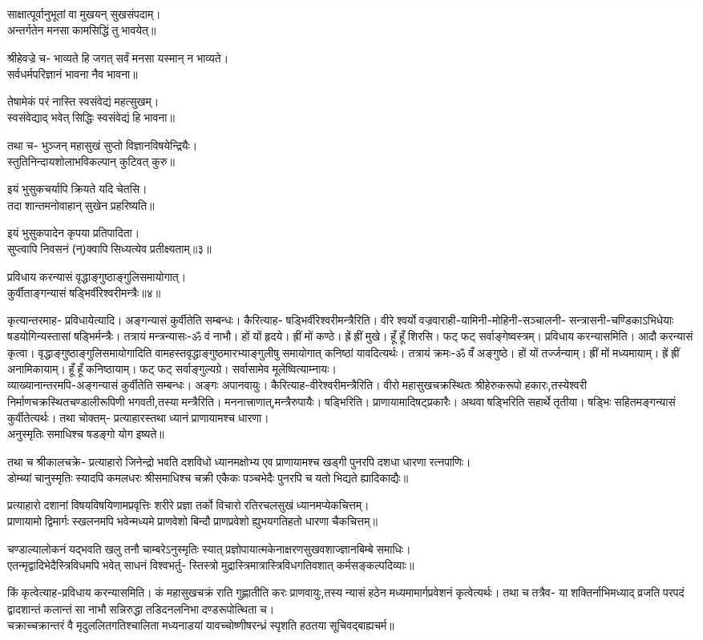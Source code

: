 साक्षात्पूर्वानुभूतां वा मुखयन् सुखसंपदाम्।  
अन्तर्गतेन मनसा कामसिद्धिं तु भावयेत्॥

श्रीहेवज्रे च-
भाव्यते हि जगत् सर्वं मनसा यस्मान् न भाव्यते।  
सर्वधर्मपरिज्ञानं भावना नैव भावना॥

तेषामेकं परं नास्ति स्वसंवेद्यं महत्सुखम्।  
स्वसंवेद्याद् भवेत् सिद्धिः स्वसंवेद्यं हि भावना॥

तथा च-
भुञ्जन् महासुखं सुप्तो विज्ञानविषयेन्द्रियैः।  
स्तुतिनिन्दायशोलाभविकल्पान् कुटिवत् कुरु॥

इयं भुसुकचर्यापि क्रियते यदि चेतसि।  
तदा शान्तमनोवाहान् सुखेन प्रहरिष्यति॥

इयं भुसुकपादेन कृपया प्रतिपादिता।  
सुप्त्वापि निवसनं (न्)क्वापि सिध्यत्येव प्रतीक्ष्यताम्॥३॥

प्रविधाय करन्यासं वृद्धाङ्गुष्ठाङ्गुलिसमायोगात्।  
कुर्वीताङ्गन्यासं षड्भिर्वीरेश्वरीमन्त्रैः॥४॥

कृत्यान्तरमाह- प्रविधायेत्यादि। अङ्गन्यासं कुर्वीतेति सम्बन्धः। कैरित्याह- षड्भिर्वीरेश्वरीमन्त्रैरिति। वीरे श्वर्यो वज्रवाराही-यामिनी-मोहिनी-सञ्चालनी- सन्त्रासनी-चण्डिकाऽभिधेयाः षडयोगिन्यस्तासां षड्भिर्मन्त्रैः। तत्रायं मन्त्रन्यासः-ॐ वं नाभौ। हों यों हृदये। ह्रीं मों कण्ठे। ह्रें ह्रीं मुखे। हूँ हूँ शिरसि। फट् फट् सर्वाङ्गेष्वस्त्रम्। प्रविधाय करन्यासमिति। आदौ करन्यासं कृत्वा। वृद्धाङ्गुष्ठाङ्गुलिसमायोगादिति वामहस्तवृद्धाङ्गुष्ठमारभ्याङ्गुलीषु समायोगात् कनिष्ठां यावदित्यर्थः। तत्रायं क्रमः-ॐ वँ अङ्गुष्ठे। हों यों तर्ज्जन्याम्। ह्रीं मों मध्यमायाम्। ह्रें ह्रीं अनामिकायाम्। हूँ हूँ कनिष्ठायाम्। फट् फट् सर्वाङ्गुल्यग्रे। सर्वासामेव मूलेष्वित्याम्नायः।  
व्याख्यानान्तरमपि-अङ्गन्यासं कुर्वीतेति सम्बन्धः। अङ्गः अपानवायुः। कैरित्याह-वीरेश्वरीमन्त्रैरिति। वीरो महासुखचक्रस्थितः श्रीहेरुकरूपो हकारः,तस्येश्वरी निर्माणचक्रस्थितचण्डालीरूपिणी भगवती,तस्या मन्त्रैरिति। मननात्त्राणात्,मन्त्रैरुपायैः। षड्भिरिति। प्राणायामादिषट्प्रकारैः। अथवा षड्भिरिति सहार्थे तृतीया। षड्भिः सहितमङ्गन्यासं कुर्वीतेत्यर्थः। तथा चोक्तम्-
प्रत्याहारस्तथा ध्यानं प्राणायामश्च धारणा।  
अनुस्मृतिः समाधिश्च षडङ्गो योग इष्यते॥

तथा च श्रीकालचक्रे-
प्रत्याहारो जिनेन्द्रो भवति दशविधो ध्यानमक्षोभ्य एव
प्राणायामश्च खड्गी पुनरपि दशधा धारणा रत्नपाणिः।  
डोम्ब्यां चानुस्मृतिः स्यादपि कमलधरः श्रीसमाधिश्च चक्री
एकैकः पञ्चभेदैः पुनरपि च यतो भिद्यते ह्यादिकाद्यैः॥

प्रत्याहारो दशानां विषयविषयिणामप्रवृत्तिः शरीरे
प्रज्ञा तर्को विचारो रतिरचलसुखं ध्यानमप्येकचित्तम्।  
प्राणायामो द्विमार्गः स्खलनमपि भवेन्मध्यमे प्राणवेशो
बिन्दौ प्राणप्रवेशो ह्युभयगतिहतो धारणा चैकचित्तम्॥

चण्डाल्यालोकनं यद्भवति खलु तनौ चाम्बरेऽनुस्मृतिः स्यात्
प्रज्ञोपायात्मकेनाक्षरणसुखवशाज्ज्ञानबिम्बे समाधिः।  
एतन्मृद्वादिभेदैस्त्रिविधमपि भवेत् साधनं विश्वभर्तु-
स्तिस्त्रो मुद्रास्त्रिमात्रास्त्रिविधगतिवशात् कर्मसङ्कल्पदिव्याः॥

किं कृत्वेत्याह-प्रविधाय करन्यासमिति। कं महासुखचक्रं राति गुह्णातीति करः प्राणवायुः,तस्य न्यासं हठेन मध्यमामार्गप्रवेशनं कृत्वेत्यर्थः। तथा च तत्रैव-
या शक्तिर्नाभिमध्याद् व्रजति परपदं द्वादशान्तं कलान्तं
सा नाभौ सन्निरुद्धा तडिदनलनिभा दण्डरूपोत्थिता च।  
चक्राच्चक्रान्तरं वै मृदुललितगतिश्चालिता मध्यनाडयां
यावच्चोष्णीषरन्ध्रं स्पृशति हठतया सूचिवद्बाह्यचर्म॥
